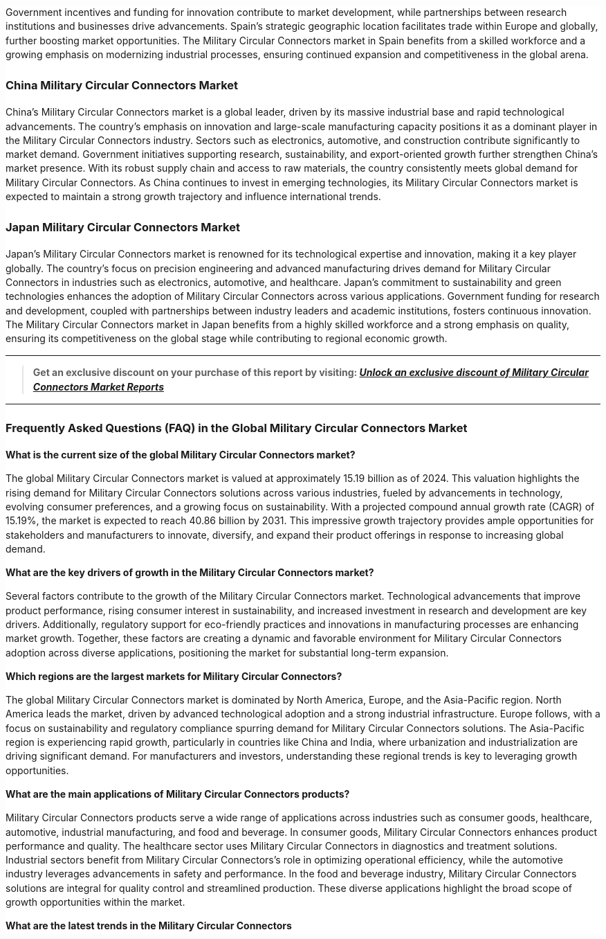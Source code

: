 Government incentives and funding for innovation contribute to market development, while partnerships between research institutions and businesses drive advancements. Spain&rsquo;s strategic geographic location facilitates trade within Europe and globally, further boosting market opportunities. The Military Circular Connectors market in Spain benefits from a skilled workforce and a growing emphasis on modernizing industrial processes, ensuring continued expansion and competitiveness in the global arena.</p><h3>China Military Circular Connectors Market</h3><p>China&rsquo;s Military Circular Connectors market is a global leader, driven by its massive industrial base and rapid technological advancements. The country&rsquo;s emphasis on innovation and large-scale manufacturing capacity positions it as a dominant player in the Military Circular Connectors industry. Sectors such as electronics, automotive, and construction contribute significantly to market demand. Government initiatives supporting research, sustainability, and export-oriented growth further strengthen China&rsquo;s market presence. With its robust supply chain and access to raw materials, the country consistently meets global demand for Military Circular Connectors. As China continues to invest in emerging technologies, its Military Circular Connectors market is expected to maintain a strong growth trajectory and influence international trends.</p><h3>Japan Military Circular Connectors Market</h3><p>Japan&rsquo;s Military Circular Connectors market is renowned for its technological expertise and innovation, making it a key player globally. The country&rsquo;s focus on precision engineering and advanced manufacturing drives demand for Military Circular Connectors in industries such as electronics, automotive, and healthcare. Japan&rsquo;s commitment to sustainability and green technologies enhances the adoption of Military Circular Connectors across various applications. Government funding for research and development, coupled with partnerships between industry leaders and academic institutions, fosters continuous innovation. The Military Circular Connectors market in Japan benefits from a highly skilled workforce and a strong emphasis on quality, ensuring its competitiveness on the global stage while contributing to regional economic growth.</p><hr /><blockquote><p><strong>Get an exclusive discount on your purchase of this report by visiting: <em><a href="://marketresearchpulse.com/ask-for-discount/62058?utm_source=Github&amp;utm_medium=025">Unlock an exclusive discount of Military Circular Connectors Market Reports</a></em>&nbsp;</strong></p></blockquote><hr /><h3>Frequently Asked Questions (FAQ) in the Global Military Circular Connectors Market</h3><p><strong>What is the current size of the global Military Circular Connectors market?</strong></p><p>The global Military Circular Connectors market is valued at approximately 15.19 billion as of 2024. This valuation highlights the rising demand for Military Circular Connectors solutions across various industries, fueled by advancements in technology, evolving consumer preferences, and a growing focus on sustainability. With a projected compound annual growth rate (CAGR) of 15.19%, the market is expected to reach 40.86 billion by 2031. This impressive growth trajectory provides ample opportunities for stakeholders and manufacturers to innovate, diversify, and expand their product offerings in response to increasing global demand.</p><p><strong>What are the key drivers of growth in the Military Circular Connectors market?</strong></p><p>Several factors contribute to the growth of the Military Circular Connectors market. Technological advancements that improve product performance, rising consumer interest in sustainability, and increased investment in research and development are key drivers. Additionally, regulatory support for eco-friendly practices and innovations in manufacturing processes are enhancing market growth. Together, these factors are creating a dynamic and favorable environment for Military Circular Connectors adoption across diverse applications, positioning the market for substantial long-term expansion.</p><p><strong>Which regions are the largest markets for Military Circular Connectors?</strong></p><p>The global Military Circular Connectors market is dominated by North America, Europe, and the Asia-Pacific region. North America leads the market, driven by advanced technological adoption and a strong industrial infrastructure. Europe follows, with a focus on sustainability and regulatory compliance spurring demand for Military Circular Connectors solutions. The Asia-Pacific region is experiencing rapid growth, particularly in countries like China and India, where urbanization and industrialization are driving significant demand. For manufacturers and investors, understanding these regional trends is key to leveraging growth opportunities.</p><p><strong>What are the main applications of Military Circular Connectors products?</strong></p><p>Military Circular Connectors products serve a wide range of applications across industries such as consumer goods, healthcare, automotive, industrial manufacturing, and food and beverage. In consumer goods, Military Circular Connectors enhances product performance and quality. The healthcare sector uses Military Circular Connectors in diagnostics and treatment solutions. Industrial sectors benefit from Military Circular Connectors&rsquo;s role in optimizing operational efficiency, while the automotive industry leverages advancements in safety and performance. In the food and beverage industry, Military Circular Connectors solutions are integral for quality control and streamlined production. These diverse applications highlight the broad scope of growth opportunities within the market.</p><p><strong>What are the latest trends in the Military Circular Connectors